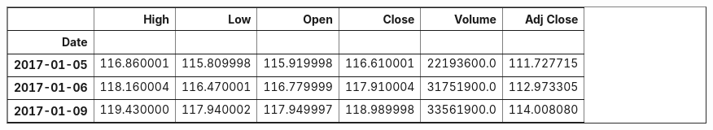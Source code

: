 


<div>
<style scoped>
    .dataframe tbody tr th:only-of-type {
        vertical-align: middle;
    }

    .dataframe tbody tr th {
        vertical-align: top;
    }

    .dataframe thead th {
        text-align: right;
    }
</style>
<table border="1" class="dataframe">
  <thead>
    <tr style="text-align: right;">
      <th></th>
      <th>High</th>
      <th>Low</th>
      <th>Open</th>
      <th>Close</th>
      <th>Volume</th>
      <th>Adj Close</th>
    </tr>
    <tr>
      <th>Date</th>
      <th></th>
      <th></th>
      <th></th>
      <th></th>
      <th></th>
      <th></th>
    </tr>
  </thead>
  <tbody>
    <tr>
      <th>2017-01-05</th>
      <td>116.860001</td>
      <td>115.809998</td>
      <td>115.919998</td>
      <td>116.610001</td>
      <td>22193600.0</td>
      <td>111.727715</td>
    </tr>
    <tr>
      <th>2017-01-06</th>
      <td>118.160004</td>
      <td>116.470001</td>
      <td>116.779999</td>
      <td>117.910004</td>
      <td>31751900.0</td>
      <td>112.973305</td>
    </tr>
    <tr>
      <th>2017-01-09</th>
      <td>119.430000</td>
      <td>117.940002</td>
      <td>117.949997</td>
      <td>118.989998</td>
      <td>33561900.0</td>
      <td>114.008080</td>
    </tr>